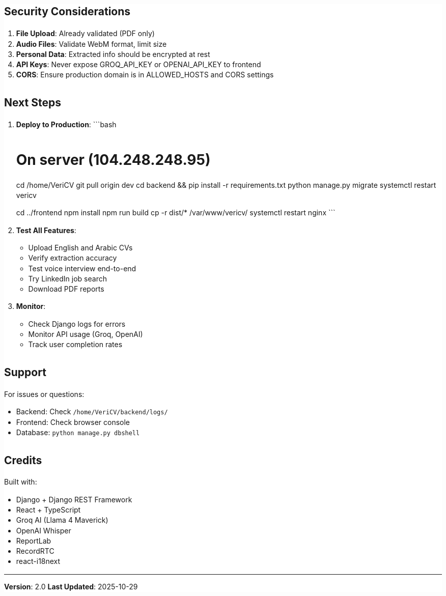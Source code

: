 ## Security Considerations

1. **File Upload**: Already validated (PDF only)
2. **Audio Files**: Validate WebM format, limit size
3. **Personal Data**: Extracted info should be encrypted at rest
4. **API Keys**: Never expose GROQ_API_KEY or OPENAI_API_KEY to frontend
5. **CORS**: Ensure production domain is in ALLOWED_HOSTS and CORS settings

## Next Steps

1. **Deploy to Production**:
   \`\`\`bash
   # On server (104.248.248.95)
   cd /home/VeriCV
   git pull origin dev
   cd backend && pip install -r requirements.txt
   python manage.py migrate
   systemctl restart vericv

   cd ../frontend
   npm install
   npm run build
   cp -r dist/* /var/www/vericv/
   systemctl restart nginx
   \`\`\`

2. **Test All Features**:
   - Upload English and Arabic CVs
   - Verify extraction accuracy
   - Test voice interview end-to-end
   - Try LinkedIn job search
   - Download PDF reports

3. **Monitor**:
   - Check Django logs for errors
   - Monitor API usage (Groq, OpenAI)
   - Track user completion rates

## Support

For issues or questions:
- Backend: Check `/home/VeriCV/backend/logs/`
- Frontend: Check browser console
- Database: `python manage.py dbshell`

## Credits

Built with:
- Django + Django REST Framework
- React + TypeScript
- Groq AI (Llama 4 Maverick)
- OpenAI Whisper
- ReportLab
- RecordRTC
- react-i18next

---

**Version**: 2.0
**Last Updated**: 2025-10-29
